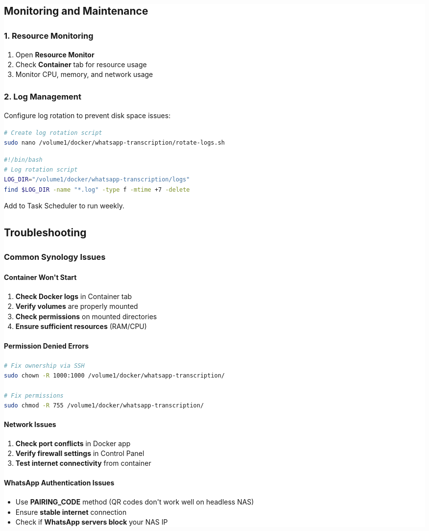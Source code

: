 ## Monitoring and Maintenance

### 1. Resource Monitoring
1. Open **Resource Monitor**
2. Check **Container** tab for resource usage
3. Monitor CPU, memory, and network usage

### 2. Log Management
Configure log rotation to prevent disk space issues:
```bash
# Create log rotation script
sudo nano /volume1/docker/whatsapp-transcription/rotate-logs.sh
```

```bash
#!/bin/bash
# Log rotation script
LOG_DIR="/volume1/docker/whatsapp-transcription/logs"
find $LOG_DIR -name "*.log" -type f -mtime +7 -delete
```

Add to Task Scheduler to run weekly.

## Troubleshooting

### Common Synology Issues

#### Container Won't Start
1. **Check Docker logs** in Container tab
2. **Verify volumes** are properly mounted
3. **Check permissions** on mounted directories
4. **Ensure sufficient resources** (RAM/CPU)

#### Permission Denied Errors
```bash
# Fix ownership via SSH
sudo chown -R 1000:1000 /volume1/docker/whatsapp-transcription/

# Fix permissions
sudo chmod -R 755 /volume1/docker/whatsapp-transcription/
```

#### Network Issues
1. **Check port conflicts** in Docker app
2. **Verify firewall settings** in Control Panel
3. **Test internet connectivity** from container

#### WhatsApp Authentication Issues
- Use **PAIRING_CODE** method (QR codes don't work well on headless NAS)
- Ensure **stable internet** connection
- Check if **WhatsApp servers block** your NAS IP
